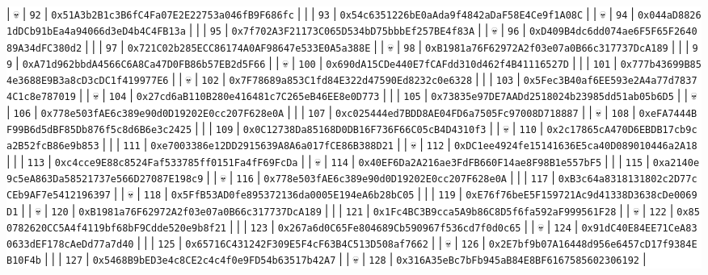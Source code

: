 | 💀 | `92` | `0x51A3b2B1c3B6fC4Fa07E2E22753a046fB9F686fc` |
|  | `93` | `0x54c6351226bE0aAda9f4842aDaF58E4Ce9f1A08C` |
| 💀 | `94` | `0x044aD88261dDCb91bEa4a94066d3eD4b4C4FB13a` |
|  | `95` | `0x7f702A3F21173C065D534bD75bbbEf257BE4f83A` |
| 💀 | `96` | `0xD409B4dc6dd074ae6F5F65F264089A34dFC380d2` |
|  | `97` | `0x721C02b285ECC86174A0AF98647e533E0A5a388E` |
| 💀 | `98` | `0xB1981a76F62972A2f03e07a0B66c317737DcA189` |
|  | `99` | `0xA71d962bbdA4566C6A8Ca47D0FB86b57EB2d5F66` |
| 💀 | `100` | `0x690dA15CDe440E7fCAFdd310d462f4B41116527D` |
|  | `101` | `0x777b43699B854e3688E9B3a8cD3cDC1f419977E6` |
| 💀 | `102` | `0x7F78689a853C1fd84E322d47590Ed8232c0e6328` |
|  | `103` | `0x5Fec3B40af6EE593e2A4a77d78374C1c8e787019` |
| 💀 | `104` | `0x27cd6aB110B280e416481c7C265eB46EE8e0D773` |
|  | `105` | `0x73835e97DE7AADd2518024b23985dd51ab05b6D5` |
| 💀 | `106` | `0x778e503fAE6c389e90d0D19202E0cc207F628e0A` |
|  | `107` | `0xc025444ed7BDD8AE04FD6a7505Fc97008D718887` |
| 💀 | `108` | `0xeFA7444BF99B6d5dBF85Db876f5c8d6B6e3c2425` |
|  | `109` | `0x0C12738Da85168D0DB16F736F66C05cB4D4310f3` |
| 💀 | `110` | `0x2c17865cA470D6EBDB17cb9ca2B52fcB86e9b853` |
|  | `111` | `0xe7003386e12DD2915639A8A6a017fCE86B388D21` |
| 💀 | `112` | `0xDC1ee4924fe15141636E5ca40D089010446a2A18` |
|  | `113` | `0xc4cce9E88c8524Faf533785ff0151Fa4fF69FcDa` |
| 💀 | `114` | `0x40EF6Da2A216ae3FdFB660F14ae8F98B1e557bF5` |
|  | `115` | `0xa2140e9c5eA863Da58521737e566D27087E198c9` |
| 💀 | `116` | `0x778e503fAE6c389e90d0D19202E0cc207F628e0A` |
|  | `117` | `0xB3c64a8318131802c2D77cCEb9AF7e5412196397` |
| 💀 | `118` | `0x5FfB53AD0fe895372136da0005E194eA6b28bC05` |
|  | `119` | `0xE76f76beE5F159721Ac9d41338D3638cDe0069D1` |
| 💀 | `120` | `0xB1981a76F62972A2f03e07a0B66c317737DcA189` |
|  | `121` | `0x1Fc4BC3B9cca5A9b86C8D5f6fa592aF999561F28` |
| 💀 | `122` | `0x850782620CC5A4f4119bf68bF9Cdde520e9b8f21` |
|  | `123` | `0x267a6d0C65Fe804689Cb590967f536cd7f0d0c65` |
| 💀 | `124` | `0x91dC40E84EE71CeA830633dEF178cAeDd77a7d40` |
|  | `125` | `0x65716C431242F309E5F4cF63B4C513D508af7662` |
| 💀 | `126` | `0x2E7bf9b07A16448d956e6457cD17f9384EB10F4b` |
|  | `127` | `0x5468B9bED3e4c8CE2c4c4f0e9FD54b63517b42A7` |
| 💀 | `128` | `0x316A35eBc7bFb945aB84E8BF6167585602306192` |